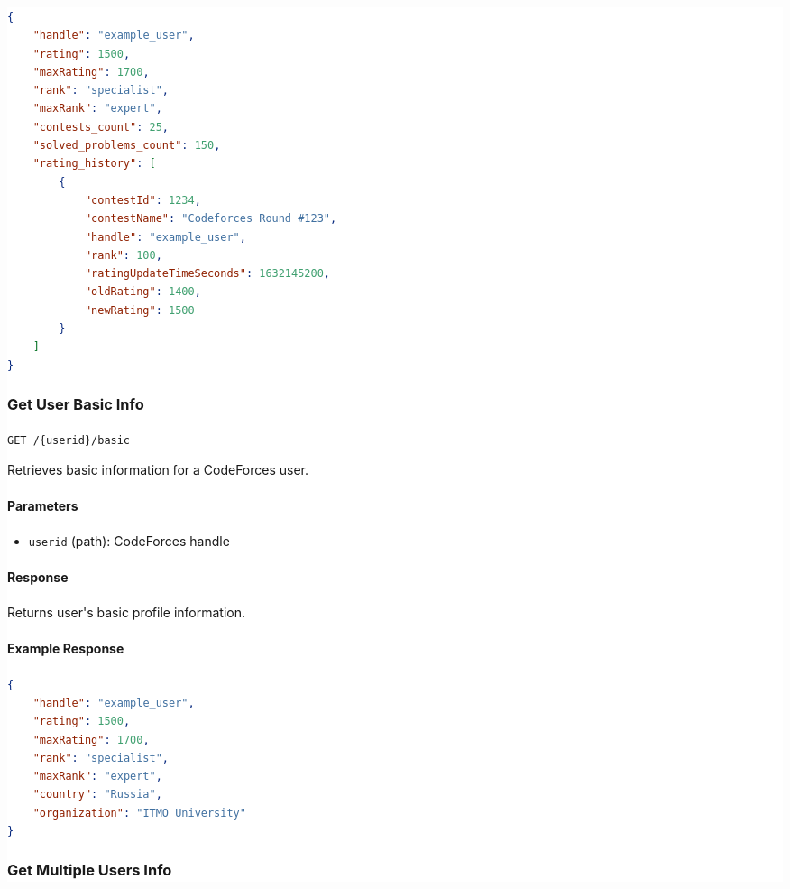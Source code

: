 ```json
{
	"handle": "example_user",
	"rating": 1500,
	"maxRating": 1700,
	"rank": "specialist",
	"maxRank": "expert",
	"contests_count": 25,
	"solved_problems_count": 150,
	"rating_history": [
		{
			"contestId": 1234,
			"contestName": "Codeforces Round #123",
			"handle": "example_user",
			"rank": 100,
			"ratingUpdateTimeSeconds": 1632145200,
			"oldRating": 1400,
			"newRating": 1500
		}
	]
}
```

### Get User Basic Info

```
GET /{userid}/basic
```

Retrieves basic information for a CodeForces user.

#### Parameters

- `userid` (path): CodeForces handle

#### Response

Returns user's basic profile information.

#### Example Response

```json
{
	"handle": "example_user",
	"rating": 1500,
	"maxRating": 1700,
	"rank": "specialist",
	"maxRank": "expert",
	"country": "Russia",
	"organization": "ITMO University"
}
```

### Get Multiple Users Info
